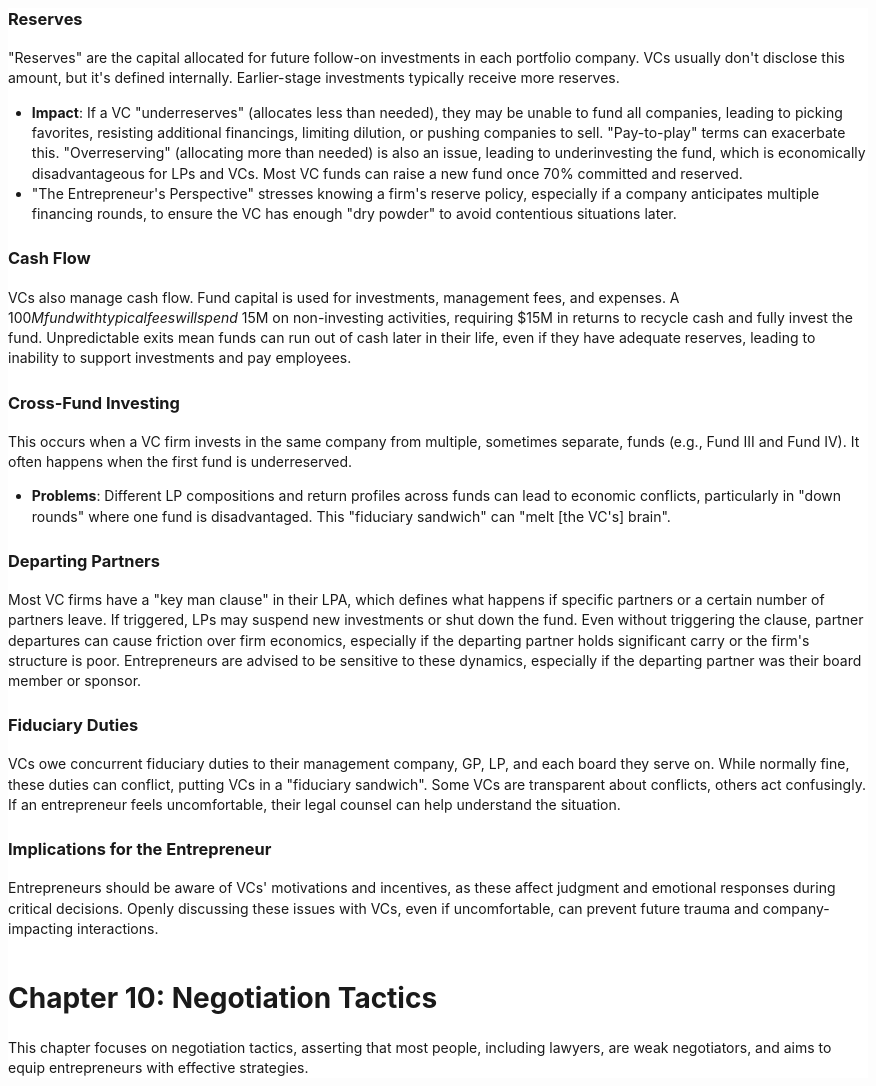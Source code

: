 ### Reserves
"Reserves" are the capital allocated for future follow-on investments in each portfolio company. VCs usually don't disclose this amount, but it's defined internally. Earlier-stage investments typically receive more reserves.
*   **Impact**: If a VC "underreserves" (allocates less than needed), they may be unable to fund all companies, leading to picking favorites, resisting additional financings, limiting dilution, or pushing companies to sell. "Pay-to-play" terms can exacerbate this. "Overreserving" (allocating more than needed) is also an issue, leading to underinvesting the fund, which is economically disadvantageous for LPs and VCs. Most VC funds can raise a new fund once 70% committed and reserved.
*   "The Entrepreneur's Perspective" stresses knowing a firm's reserve policy, especially if a company anticipates multiple financing rounds, to ensure the VC has enough "dry powder" to avoid contentious situations later.

### Cash Flow
VCs also manage cash flow. Fund capital is used for investments, management fees, and expenses. A $100M fund with typical fees will spend ~$15M on non-investing activities, requiring $15M in returns to recycle cash and fully invest the fund. Unpredictable exits mean funds can run out of cash later in their life, even if they have adequate reserves, leading to inability to support investments and pay employees.

### Cross-Fund Investing
This occurs when a VC firm invests in the same company from multiple, sometimes separate, funds (e.g., Fund III and Fund IV). It often happens when the first fund is underreserved.
*   **Problems**: Different LP compositions and return profiles across funds can lead to economic conflicts, particularly in "down rounds" where one fund is disadvantaged. This "fiduciary sandwich" can "melt [the VC's] brain".

### Departing Partners
Most VC firms have a "key man clause" in their LPA, which defines what happens if specific partners or a certain number of partners leave. If triggered, LPs may suspend new investments or shut down the fund. Even without triggering the clause, partner departures can cause friction over firm economics, especially if the departing partner holds significant carry or the firm's structure is poor. Entrepreneurs are advised to be sensitive to these dynamics, especially if the departing partner was their board member or sponsor.

### Fiduciary Duties
VCs owe concurrent fiduciary duties to their management company, GP, LP, and each board they serve on. While normally fine, these duties can conflict, putting VCs in a "fiduciary sandwich". Some VCs are transparent about conflicts, others act confusingly. If an entrepreneur feels uncomfortable, their legal counsel can help understand the situation.

### Implications for the Entrepreneur
Entrepreneurs should be aware of VCs' motivations and incentives, as these affect judgment and emotional responses during critical decisions. Openly discussing these issues with VCs, even if uncomfortable, can prevent future trauma and company-impacting interactions.

# Chapter 10: Negotiation Tactics
This chapter focuses on negotiation tactics, asserting that most people, including lawyers, are weak negotiators, and aims to equip entrepreneurs with effective strategies.
